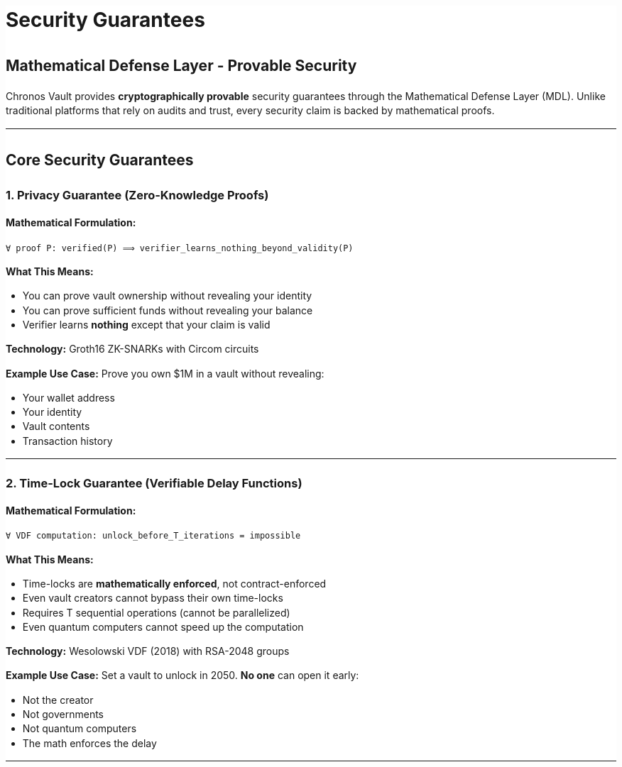 # Security Guarantees

## Mathematical Defense Layer - Provable Security

Chronos Vault provides **cryptographically provable** security guarantees through the Mathematical Defense Layer (MDL). Unlike traditional platforms that rely on audits and trust, every security claim is backed by mathematical proofs.

---

## Core Security Guarantees

### 1. Privacy Guarantee (Zero-Knowledge Proofs)

**Mathematical Formulation:**
```
∀ proof P: verified(P) ⟹ verifier_learns_nothing_beyond_validity(P)
```

**What This Means:**
- You can prove vault ownership without revealing your identity
- You can prove sufficient funds without revealing your balance
- Verifier learns **nothing** except that your claim is valid

**Technology:** Groth16 ZK-SNARKs with Circom circuits

**Example Use Case:**
Prove you own $1M in a vault without revealing:
- Your wallet address
- Your identity
- Vault contents
- Transaction history

---

### 2. Time-Lock Guarantee (Verifiable Delay Functions)

**Mathematical Formulation:**
```
∀ VDF computation: unlock_before_T_iterations = impossible
```

**What This Means:**
- Time-locks are **mathematically enforced**, not contract-enforced
- Even vault creators cannot bypass their own time-locks
- Requires T sequential operations (cannot be parallelized)
- Even quantum computers cannot speed up the computation

**Technology:** Wesolowski VDF (2018) with RSA-2048 groups

**Example Use Case:**
Set a vault to unlock in 2050. **No one** can open it early:
- Not the creator
- Not governments
- Not quantum computers
- The math enforces the delay

---